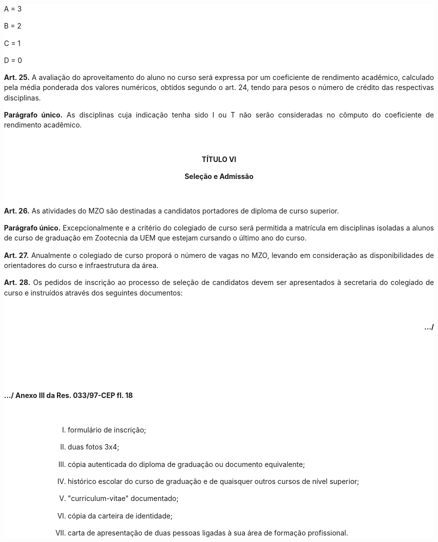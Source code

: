 <P ALIGN="JUSTIFY">A = 3</P>
<P ALIGN="JUSTIFY">B = 2</P>
<P ALIGN="JUSTIFY">C = 1</P>
<P ALIGN="JUSTIFY">D = 0</P></DIR>
</DIR>
</DIR>
</DIR>

<P ALIGN="JUSTIFY">&#9;&#9;<B>Art. 25.</B> A avalia&ccedil;&atilde;o do aproveitamento do aluno no curso ser&aacute; expressa por um coeficiente de rendimento acad&ecirc;mico, calculado pela m&eacute;dia ponderada dos valores num&eacute;ricos, obtidos segundo o art. 24, tendo para pesos o n&uacute;mero de cr&eacute;dito das respectivas disciplinas.</P>
<P ALIGN="JUSTIFY">&#9;&#9;<B>Par&aacute;grafo &uacute;nico.</B> As disciplinas cuja indica&ccedil;&atilde;o tenha sido I ou T n&atilde;o ser&atilde;o consideradas no c&ocirc;mputo do coeficiente de rendimento acad&ecirc;mico.</P>
<P ALIGN="JUSTIFY"></P>
<P ALIGN="JUSTIFY">&nbsp;</P>
<B><P ALIGN="CENTER">T&Iacute;TULO VI</P>
<P ALIGN="CENTER"></P>
<P ALIGN="CENTER">Sele&ccedil;&atilde;o e Admiss&atilde;o</P>
</B><P ALIGN="JUSTIFY"></P>
<P ALIGN="JUSTIFY">&nbsp;</P>
<P ALIGN="JUSTIFY">&#9;&#9;<B>Art. 26.</B> As atividades do MZO s&atilde;o destinadas a candidatos portadores de diploma de curso superior.</P>
<P ALIGN="JUSTIFY">&#9;&#9;<B>Par&aacute;grafo &uacute;nico.</B> Excepcionalmente e a crit&eacute;rio do colegiado de curso ser&aacute; permitida a matr&iacute;cula em disciplinas isoladas a alunos de curso de gradua&ccedil;&atilde;o em Zootecnia da UEM que estejam cursando o &uacute;ltimo ano do curso.</P>
<P ALIGN="JUSTIFY">&#9;&#9;<B>Art. 27.</B> Anualmente o colegiado de curso propor&aacute; o n&uacute;mero de vagas no MZO, levando em considera&ccedil;&atilde;o as disponibilidades de orientadores do curso e infraestrutura da &aacute;rea.</P>
<P ALIGN="JUSTIFY">&#9;&#9;<B>Art. 28.</B> Os pedidos de inscri&ccedil;&atilde;o ao processo de sele&ccedil;&atilde;o de candidatos devem ser apresentados &agrave; secretaria do colegiado de curso e instru&iacute;dos atrav&eacute;s dos seguintes documentos:</P>
<P ALIGN="JUSTIFY"></P>
<P ALIGN="JUSTIFY">&nbsp;</P>
<B><P ALIGN="RIGHT">.../</P>
</B><P ALIGN="JUSTIFY"></P>
<P ALIGN="JUSTIFY">&nbsp;</P>
<P ALIGN="JUSTIFY">&nbsp;</P>
<P ALIGN="JUSTIFY">&nbsp;</P>
<B><P ALIGN="JUSTIFY">.../ Anexo III da Res. 033/97-CEP                                                                    fl. 18</P>
</B><P ALIGN="JUSTIFY"></P>
<P ALIGN="JUSTIFY">&nbsp;</P>
<OL TYPE="I">
<DIR>
<DIR>

<OL TYPE="I">

<P ALIGN="JUSTIFY"><LI>formul&aacute;rio de inscri&ccedil;&atilde;o;</LI></P>
<P ALIGN="JUSTIFY"><LI>duas fotos 3x4;</LI></P>
<P ALIGN="JUSTIFY"><LI>c&oacute;pia autenticada do diploma de gradua&ccedil;&atilde;o ou documento equivalente;</LI></P>
<P ALIGN="JUSTIFY"><LI>hist&oacute;rico escolar do curso de gradua&ccedil;&atilde;o e de quaisquer outros cursos de n&iacute;vel superior;</LI></P>
<P ALIGN="JUSTIFY"><LI>&quot;curriculum-vitae&quot; documentado;</LI></P>
<P ALIGN="JUSTIFY"><LI>c&oacute;pia da carteira de identidade;</LI></P>
<P ALIGN="JUSTIFY"><LI>carta de apresenta&ccedil;&atilde;o de duas pessoas ligadas &agrave; sua &aacute;rea de forma&ccedil;&atilde;o profissional.</LI></P></OL>
</DIR>
</DIR>
</OL>
